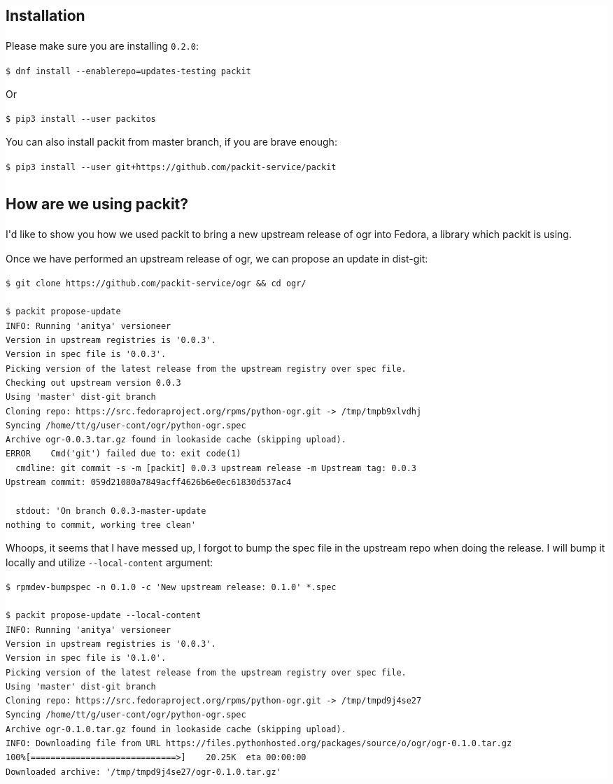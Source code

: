 ## Installation

Please make sure you are installing `0.2.0`:

```
$ dnf install --enablerepo=updates-testing packit
```

Or

```
$ pip3 install --user packitos
```

You can also install packit from master branch, if you are brave enough:

```
$ pip3 install --user git+https://github.com/packit-service/packit
```

## How are we using packit?

I'd like to show you how we used packit to bring a new upstream
release of ogr into Fedora, a library which packit is using.

Once we have performed an upstream release of ogr, we can propose an update in
dist-git:

```
$ git clone https://github.com/packit-service/ogr && cd ogr/

$ packit propose-update
INFO: Running 'anitya' versioneer
Version in upstream registries is '0.0.3'.
Version in spec file is '0.0.3'.
Picking version of the latest release from the upstream registry over spec file.
Checking out upstream version 0.0.3
Using 'master' dist-git branch
Cloning repo: https://src.fedoraproject.org/rpms/python-ogr.git -> /tmp/tmpb9xlvdhj
Syncing /home/tt/g/user-cont/ogr/python-ogr.spec
Archive ogr-0.0.3.tar.gz found in lookaside cache (skipping upload).
ERROR    Cmd('git') failed due to: exit code(1)
  cmdline: git commit -s -m [packit] 0.0.3 upstream release -m Upstream tag: 0.0.3
Upstream commit: 059d21080a7849acff4626b6e0ec61830d537ac4

  stdout: 'On branch 0.0.3-master-update
nothing to commit, working tree clean'
```

Whoops, it seems that I have messed up, I forgot to bump the spec file in the
upstream repo when doing the release. I will bump it locally and utilize
`--local-content` argument:

```
$ rpmdev-bumpspec -n 0.1.0 -c 'New upstream release: 0.1.0' *.spec

$ packit propose-update --local-content
INFO: Running 'anitya' versioneer
Version in upstream registries is '0.0.3'.
Version in spec file is '0.1.0'.
Picking version of the latest release from the upstream registry over spec file.
Using 'master' dist-git branch
Cloning repo: https://src.fedoraproject.org/rpms/python-ogr.git -> /tmp/tmpd9j4se27
Syncing /home/tt/g/user-cont/ogr/python-ogr.spec
Archive ogr-0.1.0.tar.gz found in lookaside cache (skipping upload).
INFO: Downloading file from URL https://files.pythonhosted.org/packages/source/o/ogr/ogr-0.1.0.tar.gz
100%[=============================>]    20.25K  eta 00:00:00
Downloaded archive: '/tmp/tmpd9j4se27/ogr-0.1.0.tar.gz'
```

[anchit]: https://github.com/IceWreck
[shreyas]: https://github.com/shreyaspapi
[hunor]: https://github.com/csomh
[matej]: https://github.com/mfocko
[franta]: https://github.com/lachmanfrantisek
[laura]: https://github.com/lbarcziova